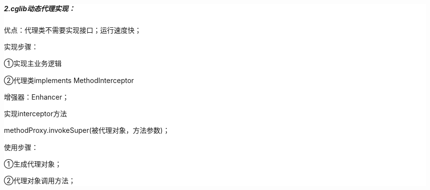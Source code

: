 ##### 2.cglib动态代理实现：

优点：代理类不需要实现接口；运行速度快；

实现步骤：

①实现主业务逻辑

②代理类implements MethodInterceptor

增强器：Enhancer；

实现interceptor方法

methodProxy.invokeSuper(被代理对象，方法参数)；

使用步骤：

①生成代理对象；

②代理对象调用方法；

 